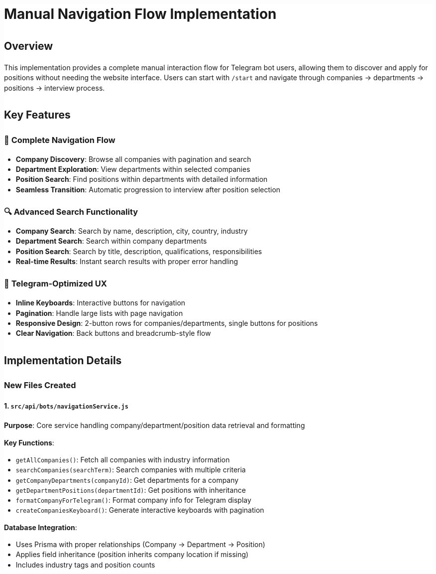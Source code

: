 # Manual Navigation Flow Implementation

## Overview

This implementation provides a complete manual interaction flow for Telegram bot users, allowing them to discover and apply for positions without needing the website interface. Users can start with `/start` and navigate through companies → departments → positions → interview process.

## Key Features

### 🚀 **Complete Navigation Flow**
- **Company Discovery**: Browse all companies with pagination and search
- **Department Exploration**: View departments within selected companies
- **Position Search**: Find positions within departments with detailed information
- **Seamless Transition**: Automatic progression to interview after position selection

### 🔍 **Advanced Search Functionality**
- **Company Search**: Search by name, description, city, country, industry
- **Department Search**: Search within company departments
- **Position Search**: Search by title, description, qualifications, responsibilities
- **Real-time Results**: Instant search results with proper error handling

### 📱 **Telegram-Optimized UX**
- **Inline Keyboards**: Interactive buttons for navigation
- **Pagination**: Handle large lists with page navigation
- **Responsive Design**: 2-button rows for companies/departments, single buttons for positions
- **Clear Navigation**: Back buttons and breadcrumb-style flow

## Implementation Details

### New Files Created

#### 1. `src/api/bots/navigationService.js`
**Purpose**: Core service handling company/department/position data retrieval and formatting

**Key Functions**:
- `getAllCompanies()`: Fetch all companies with industry information
- `searchCompanies(searchTerm)`: Search companies with multiple criteria
- `getCompanyDepartments(companyId)`: Get departments for a company
- `getDepartmentPositions(departmentId)`: Get positions with inheritance
- `formatCompanyForTelegram()`: Format company info for Telegram display
- `createCompaniesKeyboard()`: Generate interactive keyboards with pagination

**Database Integration**:
- Uses Prisma with proper relationships (Company → Department → Position)
- Applies field inheritance (position inherits company location if missing)
- Includes industry tags and position counts
